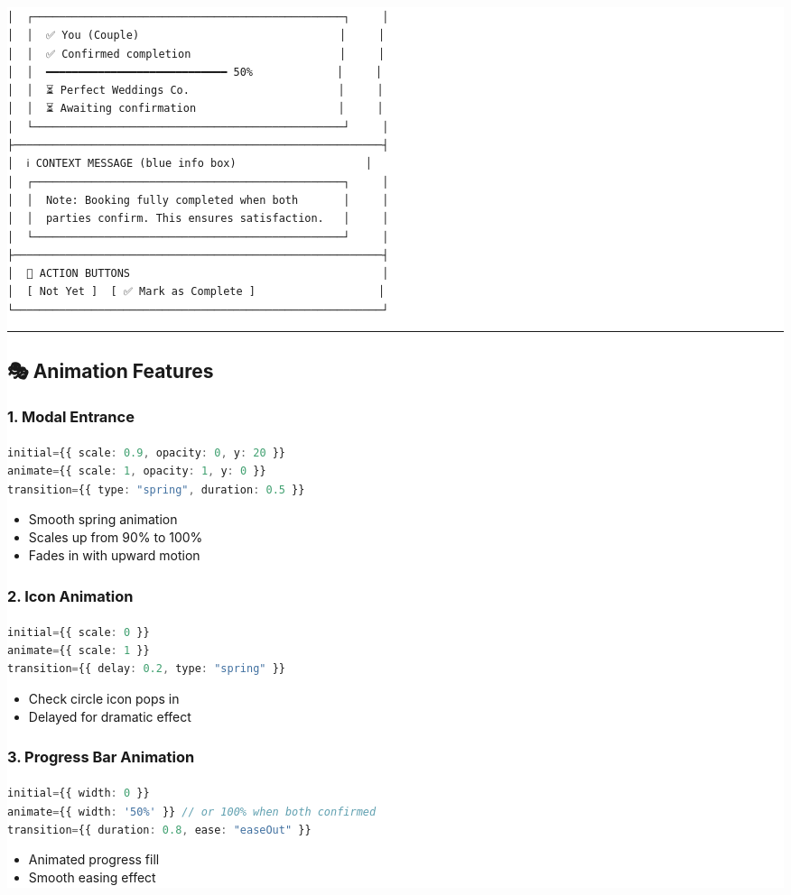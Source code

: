 ```
│  ┌────────────────────────────────────────────────┐     │
│  │  ✅ You (Couple)                               │     │
│  │  ✅ Confirmed completion                       │     │
│  │  ━━━━━━━━━━━━━━━━━━━━━━━━━━━━ 50%             │     │
│  │  ⏳ Perfect Weddings Co.                       │     │
│  │  ⏳ Awaiting confirmation                      │     │
│  └────────────────────────────────────────────────┘     │
├─────────────────────────────────────────────────────────┤
│  ℹ️ CONTEXT MESSAGE (blue info box)                    │
│  ┌────────────────────────────────────────────────┐     │
│  │  Note: Booking fully completed when both       │     │
│  │  parties confirm. This ensures satisfaction.   │     │
│  └────────────────────────────────────────────────┘     │
├─────────────────────────────────────────────────────────┤
│  🎯 ACTION BUTTONS                                       │
│  [ Not Yet ]  [ ✅ Mark as Complete ]                   │
└─────────────────────────────────────────────────────────┘
```

---

## 🎭 Animation Features

### 1. **Modal Entrance**
```typescript
initial={{ scale: 0.9, opacity: 0, y: 20 }}
animate={{ scale: 1, opacity: 1, y: 0 }}
transition={{ type: "spring", duration: 0.5 }}
```
- Smooth spring animation
- Scales up from 90% to 100%
- Fades in with upward motion

### 2. **Icon Animation**
```typescript
initial={{ scale: 0 }}
animate={{ scale: 1 }}
transition={{ delay: 0.2, type: "spring" }}
```
- Check circle icon pops in
- Delayed for dramatic effect

### 3. **Progress Bar Animation**
```typescript
initial={{ width: 0 }}
animate={{ width: '50%' }} // or 100% when both confirmed
transition={{ duration: 0.8, ease: "easeOut" }}
```
- Animated progress fill
- Smooth easing effect
